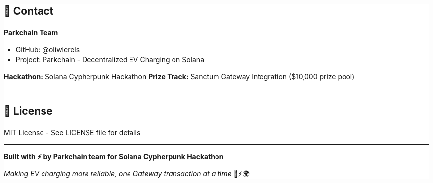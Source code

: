 ## 👥 Contact

**Parkchain Team**
- GitHub: [@oliwierels](https://github.com/oliwierels)
- Project: Parkchain - Decentralized EV Charging on Solana

**Hackathon:** Solana Cypherpunk Hackathon
**Prize Track:** Sanctum Gateway Integration ($10,000 prize pool)

---

## 📝 License

MIT License - See LICENSE file for details

---

**Built with ⚡ by Parkchain team for Solana Cypherpunk Hackathon**

*Making EV charging more reliable, one Gateway transaction at a time* 🚗⚡🌍

